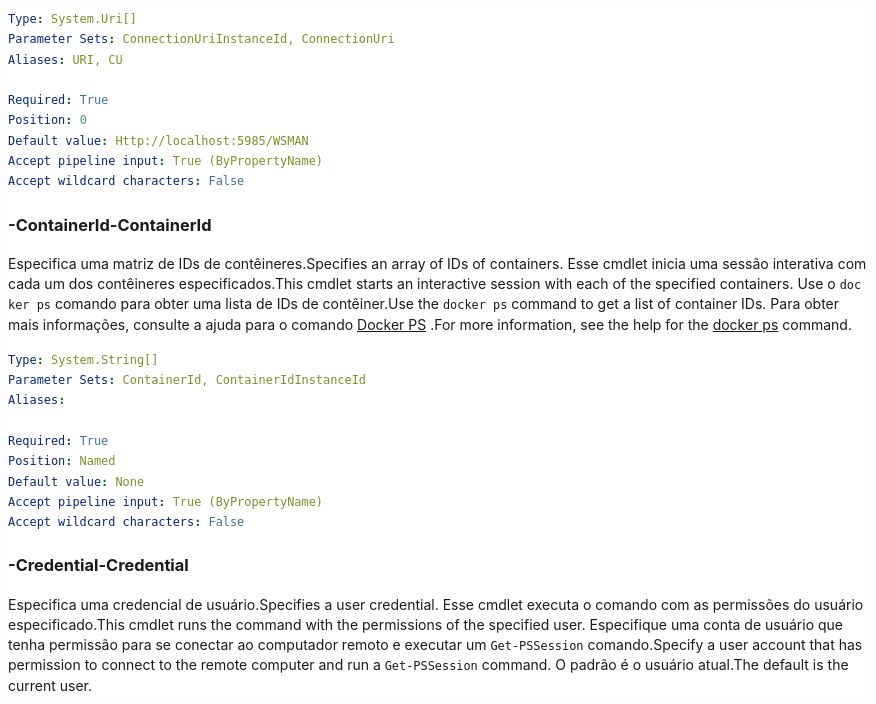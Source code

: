 ```yaml
Type: System.Uri[]
Parameter Sets: ConnectionUriInstanceId, ConnectionUri
Aliases: URI, CU

Required: True
Position: 0
Default value: Http://localhost:5985/WSMAN
Accept pipeline input: True (ByPropertyName)
Accept wildcard characters: False
```

### <span data-ttu-id="73950-247">-ContainerId</span><span class="sxs-lookup"><span data-stu-id="73950-247">-ContainerId</span></span>

<span data-ttu-id="73950-248">Especifica uma matriz de IDs de contêineres.</span><span class="sxs-lookup"><span data-stu-id="73950-248">Specifies an array of IDs of containers.</span></span> <span data-ttu-id="73950-249">Esse cmdlet inicia uma sessão interativa com cada um dos contêineres especificados.</span><span class="sxs-lookup"><span data-stu-id="73950-249">This cmdlet starts an interactive session with each of the specified containers.</span></span> <span data-ttu-id="73950-250">Use o `docker ps` comando para obter uma lista de IDs de contêiner.</span><span class="sxs-lookup"><span data-stu-id="73950-250">Use the `docker ps` command to get a list of container IDs.</span></span> <span data-ttu-id="73950-251">Para obter mais informações, consulte a ajuda para o comando [Docker PS](https://docs.docker.com/engine/reference/commandline/ps/) .</span><span class="sxs-lookup"><span data-stu-id="73950-251">For more information, see the help for the [docker ps](https://docs.docker.com/engine/reference/commandline/ps/) command.</span></span>

```yaml
Type: System.String[]
Parameter Sets: ContainerId, ContainerIdInstanceId
Aliases:

Required: True
Position: Named
Default value: None
Accept pipeline input: True (ByPropertyName)
Accept wildcard characters: False
```

### <span data-ttu-id="73950-252">-Credential</span><span class="sxs-lookup"><span data-stu-id="73950-252">-Credential</span></span>

<span data-ttu-id="73950-253">Especifica uma credencial de usuário.</span><span class="sxs-lookup"><span data-stu-id="73950-253">Specifies a user credential.</span></span> <span data-ttu-id="73950-254">Esse cmdlet executa o comando com as permissões do usuário especificado.</span><span class="sxs-lookup"><span data-stu-id="73950-254">This cmdlet runs the command with the permissions of the specified user.</span></span> <span data-ttu-id="73950-255">Especifique uma conta de usuário que tenha permissão para se conectar ao computador remoto e executar um `Get-PSSession` comando.</span><span class="sxs-lookup"><span data-stu-id="73950-255">Specify a user account that has permission to connect to the remote computer and run a `Get-PSSession` command.</span></span> <span data-ttu-id="73950-256">O padrão é o usuário atual.</span><span class="sxs-lookup"><span data-stu-id="73950-256">The default is the current user.</span></span>

